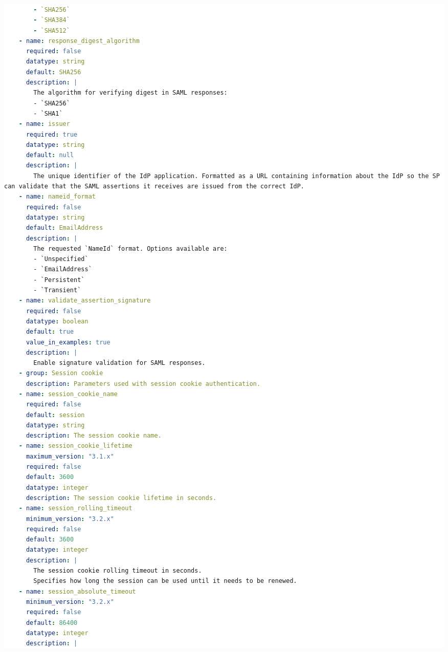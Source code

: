 ```yaml
        - `SHA256`
        - `SHA384`
        - `SHA512`
    - name: response_digest_algorithm
      required: false
      datatype: string
      default: SHA256
      description: |
        The algorithm for verifying digest in SAML responses:
        - `SHA256`
        - `SHA1`
    - name: issuer
      required: true
      datatype: string
      default: null
      description: |
        The unique identifier of the IdP application. Formatted as a URL containing information about the IdP so the SP can validate that the SAML assertions it receives are issued from the correct IdP.
    - name: nameid_format
      required: false
      datatype: string
      default: EmailAddress
      description: |
        The requested `NameId` format. Options available are:
        - `Unspecified`
        - `EmailAddress`
        - `Persistent`
        - `Transient`
    - name: validate_assertion_signature
      required: false
      datatype: boolean
      default: true
      value_in_examples: true
      description: |
        Enable signature validation for SAML responses.
    - group: Session cookie
      description: Parameters used with session cookie authentication.
    - name: session_cookie_name
      required: false
      default: session
      datatype: string
      description: The session cookie name.
    - name: session_cookie_lifetime
      maximum_version: "3.1.x"
      required: false
      default: 3600
      datatype: integer
      description: The session cookie lifetime in seconds.
    - name: session_rolling_timeout
      minimum_version: "3.2.x"
      required: false
      default: 3600
      datatype: integer
      description: |
        The session cookie rolling timeout in seconds.
        Specifies how long the session can be used until it needs to be renewed.
    - name: session_absolute_timeout
      minimum_version: "3.2.x"
      required: false
      default: 86400
      datatype: integer
      description: |
```